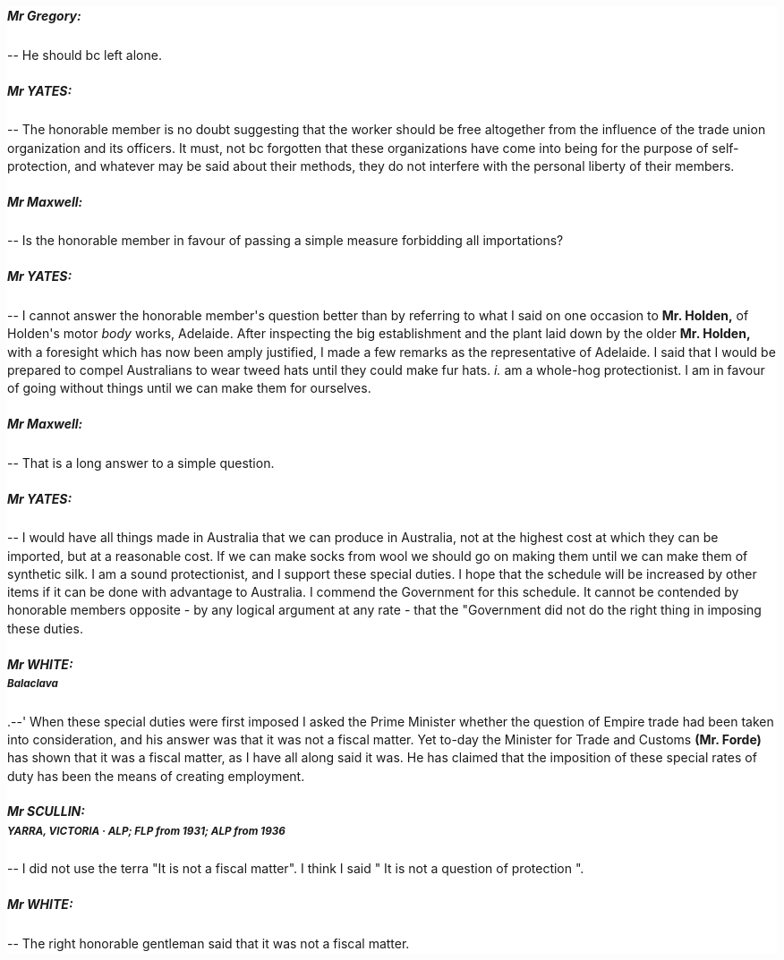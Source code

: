 ##### Mr Gregory:

--  He should bc left alone. 

##### Mr YATES:

-- The honorable member is no doubt suggesting that the worker should be free altogether from the influence of the trade union organization and its officers. It must, not bc forgotten that these organizations have come into being for the purpose of self-protection, and whatever may be said about their methods, they do not interfere with the personal liberty of their members. 

##### Mr Maxwell:

--  Is the honorable member in favour of passing a simple measure forbidding all importations? 

##### Mr YATES:

-- I cannot answer the honorable member's question better than by referring to what I said on one occasion to  **Mr. Holden,**  of Holden's motor  *body*  works, Adelaide. After inspecting the big establishment and the plant laid down by the older  **Mr. Holden,**  with a foresight which has now been amply justified, I made a few remarks as the representative of Adelaide. I said that I would be prepared to compel Australians to wear tweed hats until they could make fur hats.  *i.*  am a whole-hog protectionist. I am in favour of going without things until we can make them for ourselves. 

##### Mr Maxwell:

--  That is a long answer to a simple question. 

##### Mr YATES:

-- I would have all things made in Australia that we can produce in Australia, not at the highest cost at which they can be imported, but at a reasonable cost. If we can make socks from wool we should go on making them until we can make them of synthetic silk. I am a sound protectionist, and I support these special duties. I hope that the schedule will be increased by other items if it can be done with advantage to Australia. I commend the Government for this schedule. It cannot be contended by honorable members opposite - by any logical argument at any rate - that the "Government did not do the right thing in imposing these duties. 

##### Mr WHITE:<br><small class="text-muted">Balaclava</small>

.--' When these special duties were first imposed I asked the Prime Minister whether the question of Empire trade had been taken into consideration, and his answer was that it was not a fiscal matter. Yet to-day the Minister for Trade and Customs  **(Mr. Forde)**  has shown that it was a fiscal matter, as I have all along said it was. He has claimed that the imposition of these special rates of duty has been the means of creating employment. 

##### Mr SCULLIN:<br><small class="text-muted">YARRA, VICTORIA &middot; ALP; FLP from 1931; ALP from 1936</small>

--  I did not use the terra "It is not a fiscal matter". I think I said " It is not a question of protection ". 

##### Mr WHITE:

-- The right honorable gentleman said that it was not a fiscal matter. 
